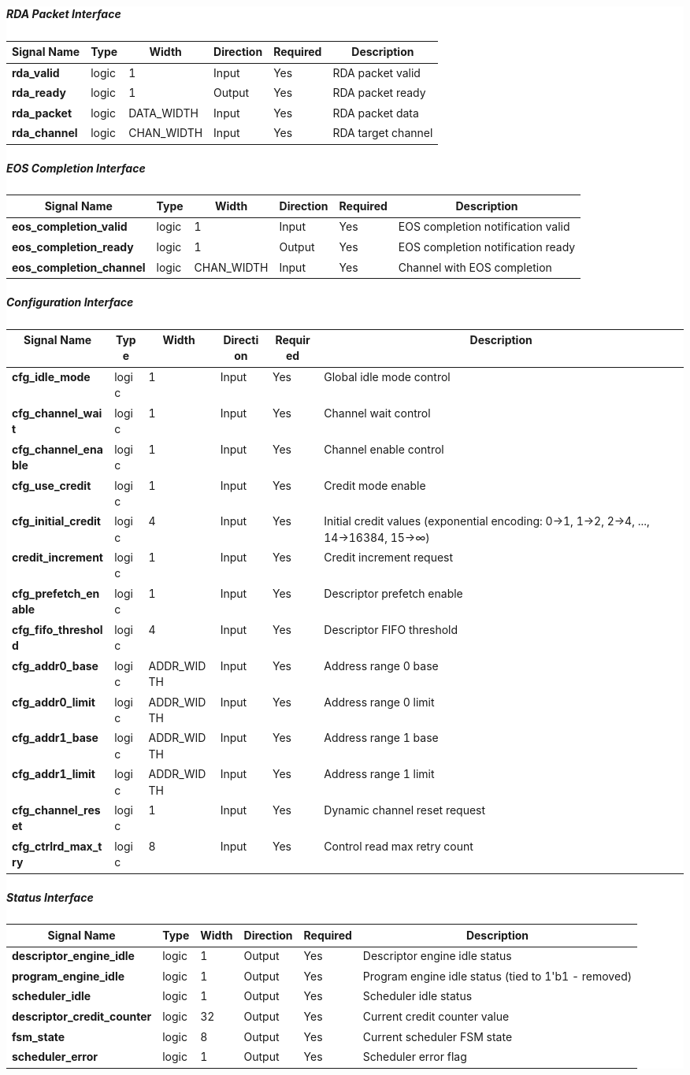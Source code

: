 ##### RDA Packet Interface

| Signal Name | Type | Width | Direction | Required | Description |
|-------------|------|-------|-----------|----------|-------------|
| **rda_valid** | logic | 1 | Input | Yes | RDA packet valid |
| **rda_ready** | logic | 1 | Output | Yes | RDA packet ready |
| **rda_packet** | logic | DATA_WIDTH | Input | Yes | RDA packet data |
| **rda_channel** | logic | CHAN_WIDTH | Input | Yes | RDA target channel |

##### EOS Completion Interface

| Signal Name | Type | Width | Direction | Required | Description |
|-------------|------|-------|-----------|----------|-------------|
| **eos_completion_valid** | logic | 1 | Input | Yes | EOS completion notification valid |
| **eos_completion_ready** | logic | 1 | Output | Yes | EOS completion notification ready |
| **eos_completion_channel** | logic | CHAN_WIDTH | Input | Yes | Channel with EOS completion |

##### Configuration Interface

| Signal Name | Type | Width | Direction | Required | Description |
|-------------|------|-------|-----------|----------|-------------|
| **cfg_idle_mode** | logic | 1 | Input | Yes | Global idle mode control |
| **cfg_channel_wait** | logic | 1 | Input | Yes | Channel wait control |
| **cfg_channel_enable** | logic | 1 | Input | Yes | Channel enable control |
| **cfg_use_credit** | logic | 1 | Input | Yes | Credit mode enable |
| **cfg_initial_credit** | logic | 4 | Input | Yes | Initial credit values (exponential encoding: 0→1, 1→2, 2→4, ..., 14→16384, 15→∞) |
| **credit_increment** | logic | 1 | Input | Yes | Credit increment request |
| **cfg_prefetch_enable** | logic | 1 | Input | Yes | Descriptor prefetch enable |
| **cfg_fifo_threshold** | logic | 4 | Input | Yes | Descriptor FIFO threshold |
| **cfg_addr0_base** | logic | ADDR_WIDTH | Input | Yes | Address range 0 base |
| **cfg_addr0_limit** | logic | ADDR_WIDTH | Input | Yes | Address range 0 limit |
| **cfg_addr1_base** | logic | ADDR_WIDTH | Input | Yes | Address range 1 base |
| **cfg_addr1_limit** | logic | ADDR_WIDTH | Input | Yes | Address range 1 limit |
| **cfg_channel_reset** | logic | 1 | Input | Yes | Dynamic channel reset request |
| **cfg_ctrlrd_max_try** | logic | 8 | Input | Yes | Control read max retry count |

##### Status Interface

| Signal Name | Type | Width | Direction | Required | Description |
|-------------|------|-------|-----------|----------|-------------|
| **descriptor_engine_idle** | logic | 1 | Output | Yes | Descriptor engine idle status |
| **program_engine_idle** | logic | 1 | Output | Yes | Program engine idle status (tied to 1'b1 - removed) |
| **scheduler_idle** | logic | 1 | Output | Yes | Scheduler idle status |
| **descriptor_credit_counter** | logic | 32 | Output | Yes | Current credit counter value |
| **fsm_state** | logic | 8 | Output | Yes | Current scheduler FSM state |
| **scheduler_error** | logic | 1 | Output | Yes | Scheduler error flag |